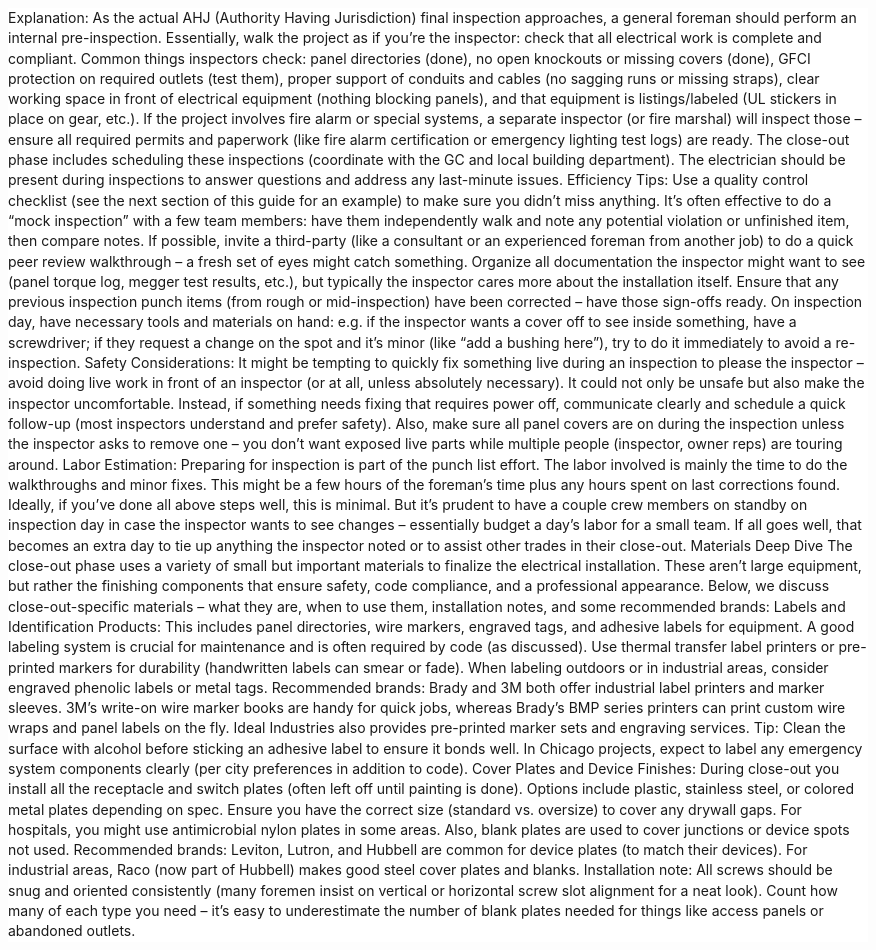 Explanation: As the actual AHJ (Authority Having Jurisdiction) final inspection approaches, a general foreman should perform an internal pre-inspection. Essentially, walk the project as if you’re the inspector: check that all electrical work is complete and compliant. Common things inspectors check: panel directories (done), no open knockouts or missing covers (done), GFCI protection on required outlets (test them), proper support of conduits and cables (no sagging runs or missing straps), clear working space in front of electrical equipment (nothing blocking panels), and that equipment is listings/labeled (UL stickers in place on gear, etc.). If the project involves fire alarm or special systems, a separate inspector (or fire marshal) will inspect those – ensure all required permits and paperwork (like fire alarm certification or emergency lighting test logs) are ready. The close-out phase includes scheduling these inspections (coordinate with the GC and local building department). The electrician should be present during inspections to answer questions and address any last-minute issues. Efficiency Tips: Use a quality control checklist (see the next section of this guide for an example) to make sure you didn’t miss anything. It’s often effective to do a “mock inspection” with a few team members: have them independently walk and note any potential violation or unfinished item, then compare notes. If possible, invite a third-party (like a consultant or an experienced foreman from another job) to do a quick peer review walkthrough – a fresh set of eyes might catch something. Organize all documentation the inspector might want to see (panel torque log, megger test results, etc.), but typically the inspector cares more about the installation itself. Ensure that any previous inspection punch items (from rough or mid-inspection) have been corrected – have those sign-offs ready. On inspection day, have necessary tools and materials on hand: e.g. if the inspector wants a cover off to see inside something, have a screwdriver; if they request a change on the spot and it’s minor (like “add a bushing here”), try to do it immediately to avoid a re-inspection. Safety Considerations: It might be tempting to quickly fix something live during an inspection to please the inspector – avoid doing live work in front of an inspector (or at all, unless absolutely necessary). It could not only be unsafe but also make the inspector uncomfortable. Instead, if something needs fixing that requires power off, communicate clearly and schedule a quick follow-up (most inspectors understand and prefer safety). Also, make sure all panel covers are on during the inspection unless the inspector asks to remove one – you don’t want exposed live parts while multiple people (inspector, owner reps) are touring around. Labor Estimation: Preparing for inspection is part of the punch list effort. The labor involved is mainly the time to do the walkthroughs and minor fixes. This might be a few hours of the foreman’s time plus any hours spent on last corrections found. Ideally, if you’ve done all above steps well, this is minimal. But it’s prudent to have a couple crew members on standby on inspection day in case the inspector wants to see changes – essentially budget a day’s labor for a small team. If all goes well, that becomes an extra day to tie up anything the inspector noted or to assist other trades in their close-out.
Materials Deep Dive
The close-out phase uses a variety of small but important materials to finalize the electrical installation. These aren’t large equipment, but rather the finishing components that ensure safety, code compliance, and a professional appearance. Below, we discuss close-out-specific materials – what they are, when to use them, installation notes, and some recommended brands:
Labels and Identification Products: This includes panel directories, wire markers, engraved tags, and adhesive labels for equipment. A good labeling system is crucial for maintenance and is often required by code (as discussed). Use thermal transfer label printers or pre-printed markers for durability (handwritten labels can smear or fade). When labeling outdoors or in industrial areas, consider engraved phenolic labels or metal tags. Recommended brands: Brady and 3M both offer industrial label printers and marker sleeves. 3M’s write-on wire marker books are handy for quick jobs, whereas Brady’s BMP series printers can print custom wire wraps and panel labels on the fly. Ideal Industries also provides pre-printed marker sets and engraving services. Tip: Clean the surface with alcohol before sticking an adhesive label to ensure it bonds well. In Chicago projects, expect to label any emergency system components clearly (per city preferences in addition to code).
Cover Plates and Device Finishes: During close-out you install all the receptacle and switch plates (often left off until painting is done). Options include plastic, stainless steel, or colored metal plates depending on spec. Ensure you have the correct size (standard vs. oversize) to cover any drywall gaps. For hospitals, you might use antimicrobial nylon plates in some areas. Also, blank plates are used to cover junctions or device spots not used. Recommended brands: Leviton, Lutron, and Hubbell are common for device plates (to match their devices). For industrial areas, Raco (now part of Hubbell) makes good steel cover plates and blanks. Installation note: All screws should be snug and oriented consistently (many foremen insist on vertical or horizontal screw slot alignment for a neat look). Count how many of each type you need – it’s easy to underestimate the number of blank plates needed for things like access panels or abandoned outlets.